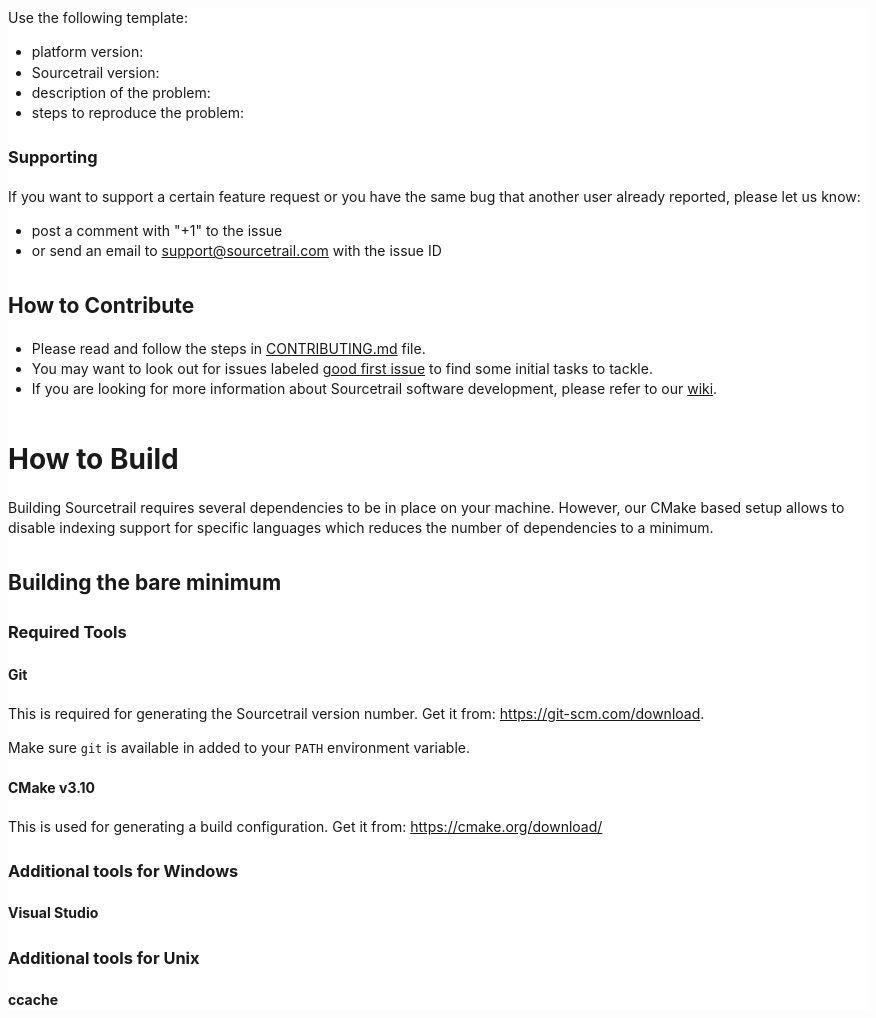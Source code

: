 Use the following template:

* platform version:
* Sourcetrail version:
* description of the problem:
* steps to reproduce the problem:


### Supporting

If you want to support a certain feature request or you have the same bug that another user already reported, please let us know:
* post a comment with "+1" to the issue
* or send an email to support@sourcetrail.com with the issue ID

## How to Contribute

* Please read and follow the steps in [CONTRIBUTING.md](CONTRIBUTING.md) file. 
* You may want to look out for issues labeled [good first issue](https://github.com/CoatiSoftware/Sourcetrail/issues?q=is%3Aopen+is%3Aissue+label%3A%22good+first+issue%22) to find some initial tasks to tackle.
* If you are looking for more information about Sourcetrail software development, please refer to our [wiki](https://github.com/CoatiSoftware/Sourcetrail/wiki).

# How to Build

Building Sourcetrail requires several dependencies to be in place on your machine. However, our CMake based setup allows to disable indexing support for specific languages which reduces the number of dependencies to a minimum.

## Building the bare minimum

### Required Tools

#### Git

This is required for generating the Sourcetrail version number. Get it from: https://git-scm.com/download.

Make sure `git` is available in added to your `PATH` environment variable.

#### CMake v3.10

This is used for generating a build configuration. Get it from: https://cmake.org/download/

### Additional tools for Windows

#### Visual Studio

### Additional tools for Unix

#### ccache
